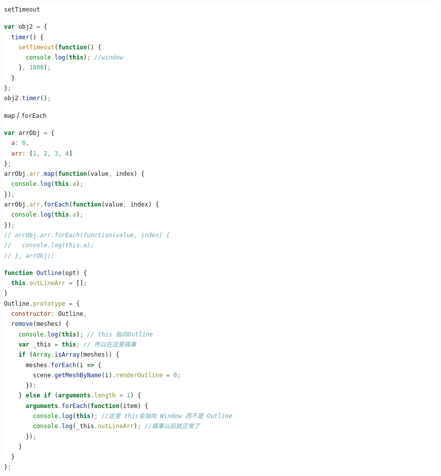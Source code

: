`setTimeout`

```javascript
var obj2 = {
  timer() {
    setTimeout(function() {
      console.log(this); //window
    }, 1000);
  }
};
obj2.timer();
```

`map` / `forEach`

```javascript
var arrObj = {
  a: 0,
  arr: [1, 2, 3, 4]
};
arrObj.arr.map(function(value, index) {
  console.log(this.a);
});
arrObj.arr.forEach(function(value, index) {
  console.log(this.a);
});
// arrObj.arr.forEach(function(value, index) {
//   console.log(this.a);
// }, arrObj);
```

```javascript
function Outline(opt) {
  this.outLineArr = [];
}
Outline.prototype = {
  constructor: Outline,
  remove(meshes) {
    console.log(this); // this 指向Outline
    var _this = this; // 所以在这里搞事
    if (Array.isArray(meshes)) {
      meshes.forEach(i => {
        scene.getMeshByName(i).renderOutline = 0;
      });
    } else if (arguments.length > 1) {
      arguments.forEach(function(item) {
        console.log(this); //这里 this会指向 Window 而不是 Outline
        console.log(_this.outLineArr); //搞事以后就正常了
      });
    }
  }
};
```
